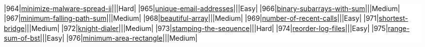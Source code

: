 |964|[minimize-malware-spread-ii](https://leetcode-cn.com/problems/minimize-malware-spread-ii)|||Hard|
|965|[unique-email-addresses](https://leetcode-cn.com/problems/unique-email-addresses)|||Easy|
|966|[binary-subarrays-with-sum](https://leetcode-cn.com/problems/binary-subarrays-with-sum)|||Medium|
|967|[minimum-falling-path-sum](https://leetcode-cn.com/problems/minimum-falling-path-sum)|||Medium|
|968|[beautiful-array](https://leetcode-cn.com/problems/beautiful-array)|||Medium|
|969|[number-of-recent-calls](https://leetcode-cn.com/problems/number-of-recent-calls)|||Easy|
|971|[shortest-bridge](https://leetcode-cn.com/problems/shortest-bridge)|||Medium|
|972|[knight-dialer](https://leetcode-cn.com/problems/knight-dialer)|||Medium|
|973|[stamping-the-sequence](https://leetcode-cn.com/problems/stamping-the-sequence)|||Hard|
|974|[reorder-log-files](https://leetcode-cn.com/problems/reorder-log-files)|||Easy|
|975|[range-sum-of-bst](https://leetcode-cn.com/problems/range-sum-of-bst)|||Easy|
|976|[minimum-area-rectangle](https://leetcode-cn.com/problems/minimum-area-rectangle)|||Medium|
